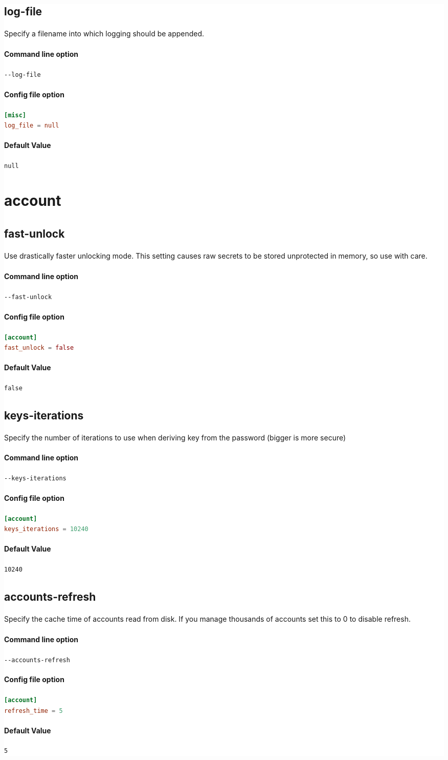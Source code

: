 ## log-file
Specify a filename into which logging should be appended.
#### Command line option 
 `--log-file`
#### Config file option 
```toml
[misc]
log_file = null
```
#### Default Value 
`null`

# account

## fast-unlock
Use drastically faster unlocking mode. This setting causes raw secrets to be stored unprotected in memory, so use with care.
#### Command line option 
 `--fast-unlock`
#### Config file option 
```toml
[account]
fast_unlock = false
```
#### Default Value 
`false`

## keys-iterations
Specify the number of iterations to use when deriving key from the password (bigger is more secure)
#### Command line option 
 `--keys-iterations`
#### Config file option 
```toml
[account]
keys_iterations = 10240
```
#### Default Value 
`10240`

## accounts-refresh
Specify the cache time of accounts read from disk. If you manage thousands of accounts set this to 0 to disable refresh.
#### Command line option 
 `--accounts-refresh`
#### Config file option 
```toml
[account]
refresh_time = 5
```
#### Default Value 
`5`
